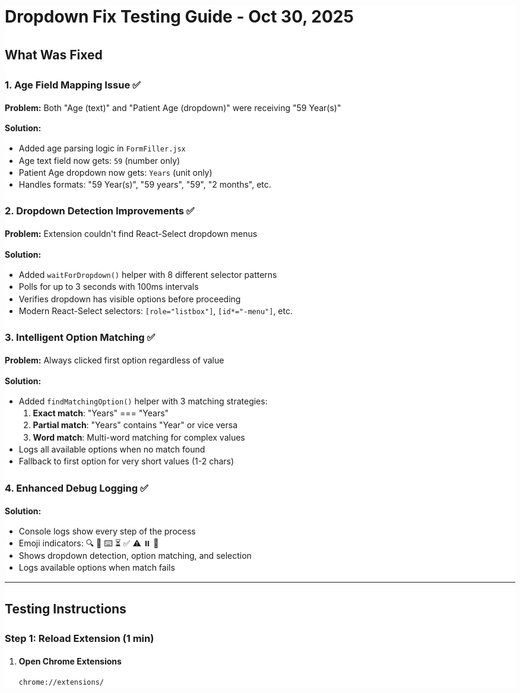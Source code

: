 # Dropdown Fix Testing Guide - Oct 30, 2025

## What Was Fixed

### 1. Age Field Mapping Issue ✅
**Problem:** Both "Age (text)" and "Patient Age (dropdown)" were receiving "59 Year(s)"

**Solution:**
- Added age parsing logic in `FormFiller.jsx`
- Age text field now gets: `59` (number only)
- Patient Age dropdown now gets: `Years` (unit only)
- Handles formats: "59 Year(s)", "59 years", "59", "2 months", etc.

### 2. Dropdown Detection Improvements ✅
**Problem:** Extension couldn't find React-Select dropdown menus

**Solution:**
- Added `waitForDropdown()` helper with 8 different selector patterns
- Polls for up to 3 seconds with 100ms intervals
- Verifies dropdown has visible options before proceeding
- Modern React-Select selectors: `[role="listbox"]`, `[id*="-menu"]`, etc.

### 3. Intelligent Option Matching ✅
**Problem:** Always clicked first option regardless of value

**Solution:**
- Added `findMatchingOption()` helper with 3 matching strategies:
  1. **Exact match**: "Years" === "Years"
  2. **Partial match**: "Years" contains "Year" or vice versa
  3. **Word match**: Multi-word matching for complex values
- Logs all available options when no match found
- Fallback to first option for very short values (1-2 chars)

### 4. Enhanced Debug Logging ✅
**Solution:**
- Console logs show every step of the process
- Emoji indicators: 🔍 🔎 ⌨️ ⏳ ✅ ⚠️ ⏸️ 🎯
- Shows dropdown detection, option matching, and selection
- Logs available options when match fails

---

## Testing Instructions

### Step 1: Reload Extension (1 min)

1. **Open Chrome Extensions**
   ```
   chrome://extensions/
   ```
